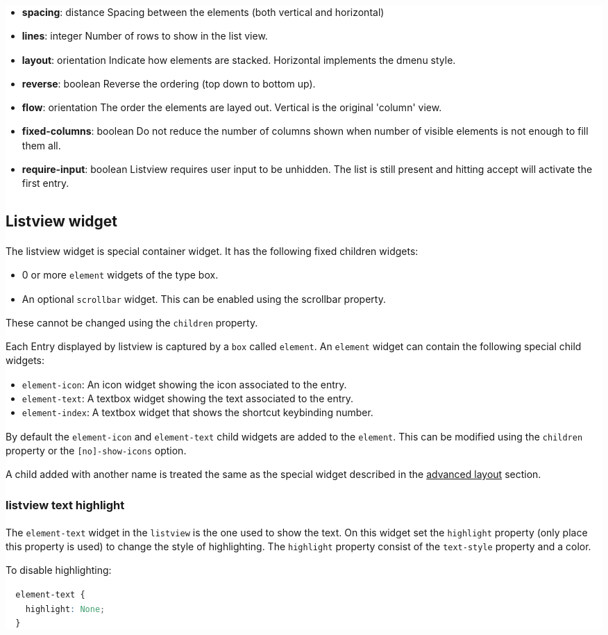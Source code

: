 -   **spacing**:         distance Spacing between the elements (both vertical
    and horizontal)

-   **lines**:           integer Number of rows to show in the list view.

-   **layout**:           orientation Indicate how elements are stacked.
    Horizontal implements the dmenu style.

-   **reverse**:         boolean Reverse the ordering (top down to bottom up).

-   **flow**:           orientation The order the elements are layed out.
    Vertical is the original 'column' view.

-   **fixed-columns**:    boolean Do not reduce the number of columns shown when
    number of visible elements is not enough to fill them all.

-   **require-input**:    boolean Listview requires user input to be unhidden.
    The list is still present and hitting accept will activate the first entry.

## Listview widget

The listview widget is special container widget.
It has the following fixed children widgets:

-   0 or more `element` widgets of the type box.

-   An optional `scrollbar` widget. This can be enabled using the scrollbar
    property.

These cannot be changed using the `children` property.

Each Entry displayed by listview is captured by a `box` called `element`.
An `element` widget can contain the following special child widgets:

- `element-icon`: An icon widget showing the icon associated to the entry.
- `element-text`: A textbox widget showing the text associated to the entry.
- `element-index`: A textbox widget that shows the shortcut keybinding number.

By default the `element-icon` and `element-text` child widgets are added to the
`element`. This can be modified using the `children` property or the
`[no]-show-icons` option.

A child added with another name is treated the same as the special widget
described in the [advanced layout](#advanced-layout) section.

### listview text highlight

The `element-text` widget in the `listview` is the one used to show the text.
On this widget set the `highlight` property (only place this property is used)
to change the style of highlighting. The `highlight` property consist of the
`text-style` property and a color.

To disable highlighting:

```css
  element-text {
    highlight: None;
  }
```
